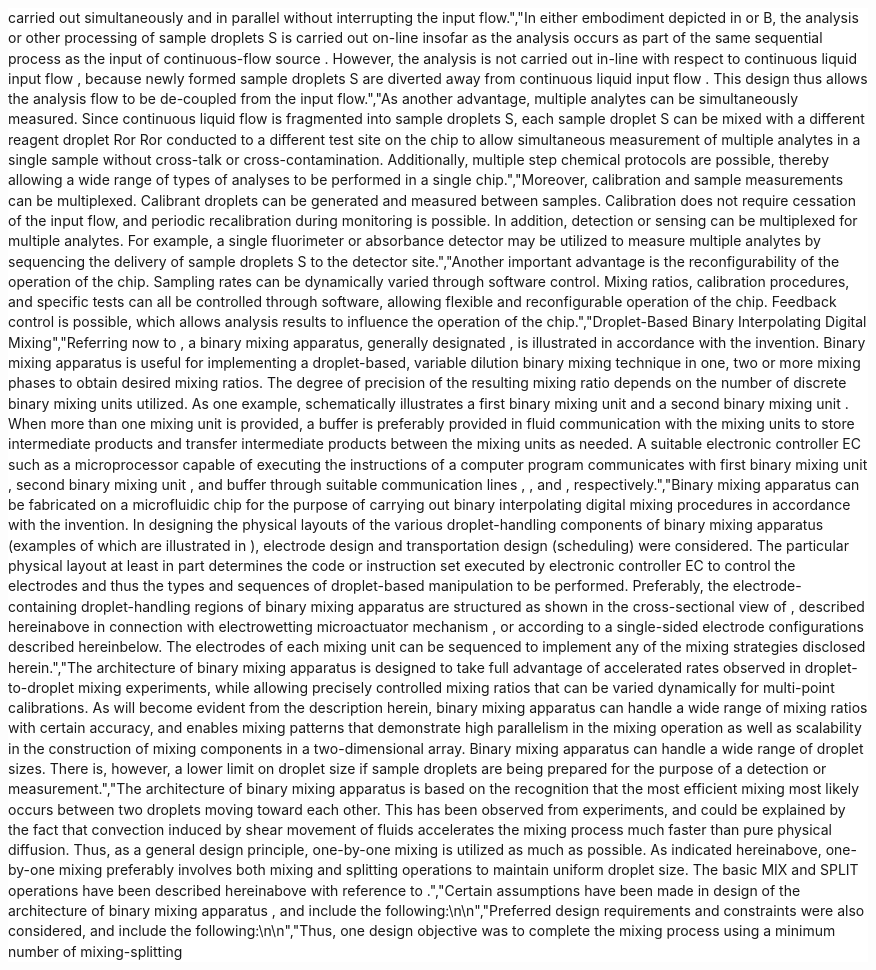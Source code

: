 carried out simultaneously and in parallel without interrupting the input flow.","In either embodiment depicted in  or B, the analysis or other processing of sample droplets S is carried out on-line insofar as the analysis occurs as part of the same sequential process as the input of continuous-flow source . However, the analysis is not carried out in-line with respect to continuous liquid input flow , because newly formed sample droplets S are diverted away from continuous liquid input flow . This design thus allows the analysis flow to be de-coupled from the input flow.","As another advantage, multiple analytes can be simultaneously measured. Since continuous liquid flow  is fragmented into sample droplets S, each sample droplet S can be mixed with a different reagent droplet Ror Ror conducted to a different test site on the chip to allow simultaneous measurement of multiple analytes in a single sample without cross-talk or cross-contamination. Additionally, multiple step chemical protocols are possible, thereby allowing a wide range of types of analyses to be performed in a single chip.","Moreover, calibration and sample measurements can be multiplexed. Calibrant droplets can be generated and measured between samples. Calibration does not require cessation of the input flow, and periodic recalibration during monitoring is possible. In addition, detection or sensing can be multiplexed for multiple analytes. For example, a single fluorimeter or absorbance detector may be utilized to measure multiple analytes by sequencing the delivery of sample droplets S to the detector site.","Another important advantage is the reconfigurability of the operation of the chip. Sampling rates can be dynamically varied through software control. Mixing ratios, calibration procedures, and specific tests can all be controlled through software, allowing flexible and reconfigurable operation of the chip. Feedback control is possible, which allows analysis results to influence the operation of the chip.","Droplet-Based Binary Interpolating Digital Mixing","Referring now to , a binary mixing apparatus, generally designated , is illustrated in accordance with the invention. Binary mixing apparatus  is useful for implementing a droplet-based, variable dilution binary mixing technique in one, two or more mixing phases to obtain desired mixing ratios. The degree of precision of the resulting mixing ratio depends on the number of discrete binary mixing units utilized. As one example,  schematically illustrates a first binary mixing unit  and a second binary mixing unit . When more than one mixing unit is provided, a buffer  is preferably provided in fluid communication with the mixing units to store intermediate products and transfer intermediate products between the mixing units as needed. A suitable electronic controller EC such as a microprocessor capable of executing the instructions of a computer program communicates with first binary mixing unit , second binary mixing unit , and buffer  through suitable communication lines , , and , respectively.","Binary mixing apparatus  can be fabricated on a microfluidic chip for the purpose of carrying out binary interpolating digital mixing procedures in accordance with the invention. In designing the physical layouts of the various droplet-handling components of binary mixing apparatus  (examples of which are illustrated in ), electrode design and transportation design (scheduling) were considered. The particular physical layout at least in part determines the code or instruction set executed by electronic controller EC to control the electrodes and thus the types and sequences of droplet-based manipulation to be performed. Preferably, the electrode-containing droplet-handling regions of binary mixing apparatus  are structured as shown in the cross-sectional view of , described hereinabove in connection with electrowetting microactuator mechanism , or according to a single-sided electrode configurations described hereinbelow. The electrodes of each mixing unit can be sequenced to implement any of the mixing strategies disclosed herein.","The architecture of binary mixing apparatus  is designed to take full advantage of accelerated rates observed in droplet-to-droplet mixing experiments, while allowing precisely controlled mixing ratios that can be varied dynamically for multi-point calibrations. As will become evident from the description herein, binary mixing apparatus  can handle a wide range of mixing ratios with certain accuracy, and enables mixing patterns that demonstrate high parallelism in the mixing operation as well as scalability in the construction of mixing components in a two-dimensional array. Binary mixing apparatus  can handle a wide range of droplet sizes. There is, however, a lower limit on droplet size if sample droplets are being prepared for the purpose of a detection or measurement.","The architecture of binary mixing apparatus  is based on the recognition that the most efficient mixing most likely occurs between two droplets moving toward each other. This has been observed from experiments, and could be explained by the fact that convection induced by shear movement of fluids accelerates the mixing process much faster than pure physical diffusion. Thus, as a general design principle, one-by-one mixing is utilized as much as possible. As indicated hereinabove, one-by-one mixing preferably involves both mixing and splitting operations to maintain uniform droplet size. The basic MIX and SPLIT operations have been described hereinabove with reference to .","Certain assumptions have been made in design of the architecture of binary mixing apparatus , and include the following:\n\n","Preferred design requirements and constraints were also considered, and include the following:\n\n","Thus, one design objective was to complete the mixing process using a minimum number of mixing-splitting